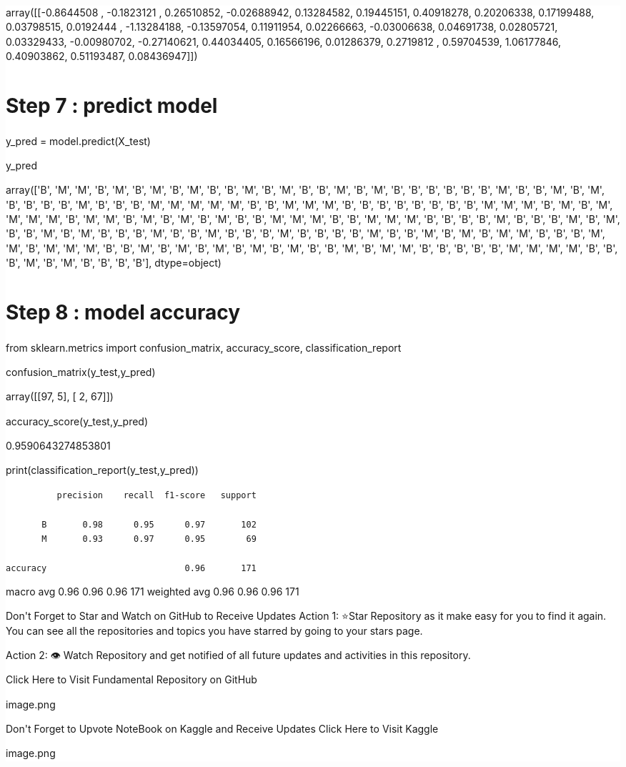 array([[-0.8644508 , -0.1823121 ,  0.26510852, -0.02688942,  0.13284582,
         0.19445151,  0.40918278,  0.20206338,  0.17199488,  0.03798515,
         0.0192444 , -1.13284188, -0.13597054,  0.11911954,  0.02266663,
        -0.03006638,  0.04691738,  0.02805721,  0.03329433, -0.00980702,
        -0.27140621,  0.44034405,  0.16566196,  0.01286379,  0.2719812 ,
         0.59704539,  1.06177846,  0.40903862,  0.51193487,  0.08436947]])

# Step 7 : predict model
y_pred = model.predict(X_test)
     

y_pred
     
array(['B', 'M', 'M', 'B', 'M', 'B', 'M', 'B', 'M', 'B', 'B', 'M', 'B',
       'M', 'B', 'B', 'M', 'B', 'M', 'B', 'B', 'B', 'B', 'B', 'B', 'M',
       'B', 'B', 'M', 'B', 'M', 'B', 'B', 'B', 'B', 'M', 'B', 'B', 'B',
       'M', 'M', 'M', 'M', 'M', 'B', 'B', 'M', 'M', 'M', 'B', 'B', 'B',
       'B', 'B', 'B', 'B', 'B', 'M', 'M', 'M', 'B', 'M', 'B', 'M', 'M',
       'M', 'M', 'B', 'M', 'M', 'B', 'M', 'B', 'M', 'B', 'M', 'B', 'B',
       'M', 'M', 'M', 'B', 'B', 'M', 'M', 'M', 'B', 'B', 'B', 'B', 'M',
       'B', 'B', 'B', 'M', 'B', 'M', 'B', 'B', 'M', 'B', 'M', 'B', 'B',
       'B', 'M', 'B', 'B', 'M', 'B', 'B', 'B', 'M', 'B', 'B', 'B', 'B',
       'M', 'B', 'B', 'M', 'B', 'M', 'B', 'M', 'M', 'B', 'B', 'B', 'M',
       'M', 'B', 'M', 'M', 'M', 'B', 'B', 'M', 'B', 'M', 'B', 'M', 'B',
       'M', 'B', 'M', 'B', 'B', 'M', 'B', 'M', 'M', 'B', 'B', 'B', 'B',
       'B', 'M', 'M', 'M', 'M', 'B', 'B', 'B', 'M', 'B', 'M', 'B', 'B',
       'B', 'B'], dtype=object)

# Step 8 : model accuracy
from sklearn.metrics import confusion_matrix, accuracy_score, classification_report
     

confusion_matrix(y_test,y_pred)
     
array([[97,  5],
       [ 2, 67]])

accuracy_score(y_test,y_pred)
     
0.9590643274853801

print(classification_report(y_test,y_pred))
     
              precision    recall  f1-score   support

           B       0.98      0.95      0.97       102
           M       0.93      0.97      0.95        69

    accuracy                           0.96       171
   macro avg       0.96      0.96      0.96       171
weighted avg       0.96      0.96      0.96       171

Don't Forget to Star and Watch on GitHub to Receive Updates
Action 1: ⭐Star Repository as it make easy for you to find it again. You can see all the repositories and topics you have starred by going to your stars page.

Action 2: 👁 Watch Repository and get notified of all future updates and activities in this repository.

Click Here to Visit Fundamental Repository on GitHub

image.png

Don't Forget to Upvote NoteBook on Kaggle and Receive Updates
Click Here to Visit Kaggle

image.png

